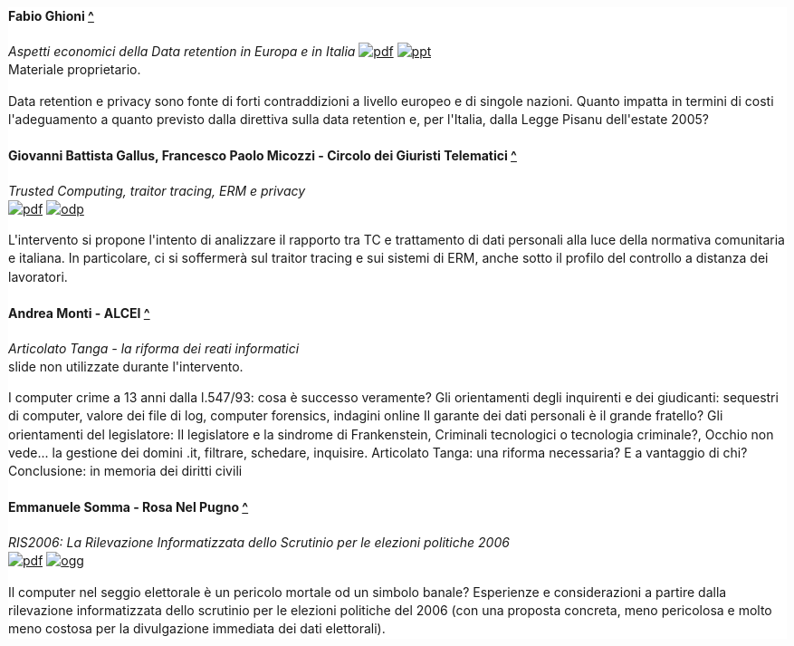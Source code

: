#### <a name="i5"></a>Fabio Ghioni [^](#ve)
_Aspetti economici della Data retention in Europa e in Italia_
[ ![pdf]({filename}/images/icon/presentation.png)](http://urna.winstonsmith.org/materiali/2006/atti/e-privacy_2006_Ghioni_Data_Retention.pdf)
[ ![ppt]({filename}/images/icon/presentation.png)](http://urna.winstonsmith.org/materiali/2006/atti/e-privacy_2006_Ghioni_Data_Retention.ppt)  
Materiale proprietario.
    
Data retention e privacy sono fonte di forti contraddizioni a livello 
europeo e di singole nazioni. 
Quanto impatta in termini di costi l'adeguamento a quanto previsto 
dalla direttiva sulla data retention e, per l'Italia, dalla Legge 
Pisanu dell'estate 2005?
    
#### <a name="i6"></a>Giovanni Battista Gallus, Francesco Paolo Micozzi - Circolo dei Giuristi Telematici [^](#ve)
_Trusted Computing, traitor tracing, ERM e privacy_  
[ ![pdf]({filename}/images/icon/presentation.png)](http://urna.winstonsmith.org/materiali/2006/atti/e-privacy_2006_Gallus_Micozzi_Traitor_Tracing.pdf)
[ ![odp]({filename}/images/icon/pdf.png)](http://urna.winstonsmith.org/materiali/2006/atti/e-privacy_2006_Gallus_Micozzi_Traitor_Tracing.odp)

L'intervento si propone l'intento di analizzare il rapporto tra TC e 
trattamento di dati personali alla luce della normativa comunitaria e italiana.
In particolare, ci si soffermerà sul traitor tracing e sui sistemi di 
ERM, anche sotto il profilo del controllo a distanza dei lavoratori.    
    
#### <a name="i7"></a>Andrea Monti - ALCEI [^](#ve)
_Articolato Tanga - la riforma dei reati informatici_  
slide non utilizzate durante l'intervento.

I computer crime a 13 anni dalla l.547/93: cosa è successo veramente?
Gli orientamenti degli inquirenti e dei giudicanti: sequestri di
computer, valore dei file di log, computer forensics, indagini online
Il garante dei dati personali è il grande fratello? Gli orientamenti
del legislatore: Il legislatore e la sindrome di Frankenstein,
Criminali tecnologici o tecnologia criminale?, Occhio non vede... la
gestione dei domini .it, filtrare, schedare, inquisire. Articolato
Tanga: una riforma necessaria? E a vantaggio di chi? Conclusione: in
memoria dei diritti civili
    
#### <a name="i8"></a>Emmanuele Somma - Rosa Nel Pugno [^](#ve)
_RIS2006: La Rilevazione Informatizzata dello Scrutinio per le
elezioni politiche 2006_  
[ ![pdf]({filename}/images/icon/presentation.png)](http://urna.winstonsmith.org/materiali/2006/atti/e-privacy_2006_Somma_Scrutinio.pdf)
[ ![ogg]({filename}/images/icon/sound.png "OGG")](http://urna.winstonsmith.org/materiali/2006/audio/e-privacy_2006_Somma_Scrutinio.ogg)
    
Il computer nel seggio elettorale è un pericolo mortale od un simbolo banale?
Esperienze e considerazioni a partire dalla rilevazione 
informatizzata dello scrutinio per le elezioni politiche del 2006 
(con una proposta concreta, meno pericolosa e molto meno costosa per 
la divulgazione immediata dei dati elettorali).
    